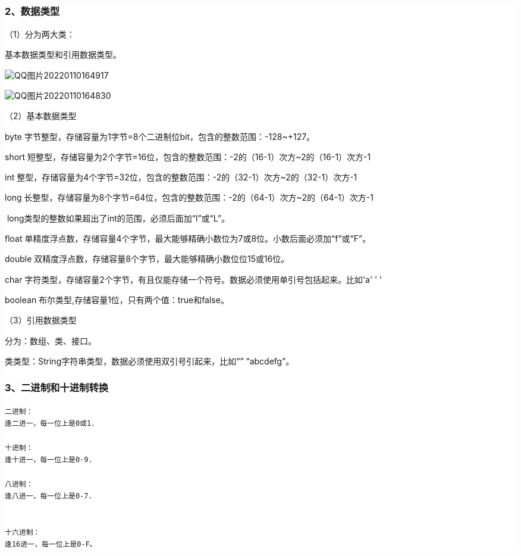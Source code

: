 

### 2、数据类型

（1）分为两大类：

基本数据类型和引用数据类型。

![QQ图片20220110164917](JavaSE笔记.assets/QQ图片20220110164917.png)

![QQ图片20220110164830](JavaSE笔记.assets/QQ图片20220110164830.png)

（2）基本数据类型

byte   字节整型，存储容量为1字节=8个二进制位bit，包含的整数范围：-128~+127。

short  短整型，存储容量为2个字节=16位，包含的整数范围：-2的（16-1）次方~2的（16-1）次方-1

int      整型，存储容量为4个字节=32位，包含的整数范围：-2的（32-1）次方~2的（32-1）次方-1

long    长整型，存储容量为8个字节=64位，包含的整数范围：-2的（64-1）次方~2的（64-1）次方-1

​			long类型的整数如果超出了int的范围，必须后面加“l”或“L”。



float      单精度浮点数，存储容量4个字节，最大能够精确小数位为7或8位。小数后面必须加“f”或“F”。

double  双精度浮点数，存储容量8个字节，最大能够精确小数位位15或16位。



char       字符类型，存储容量2个字节，有且仅能存储一个符号。数据必须使用单引号包括起来。比如'a'       '  '

boolean 布尔类型,存储容量1位，只有两个值：true和false。



（3）引用数据类型

分为：数组、类、接口。

类类型：String字符串类型，数据必须使用双引号引起来，比如“”      “abcdefg”。





### 3、二进制和十进制转换

```
二进制：
逢二进一，每一位上是0或1.

十进制：
逢十进一，每一位上是0-9.

八进制：
逢八进一，每一位上是0-7.


十六进制：
逢16进一，每一位上是0-F。

```
